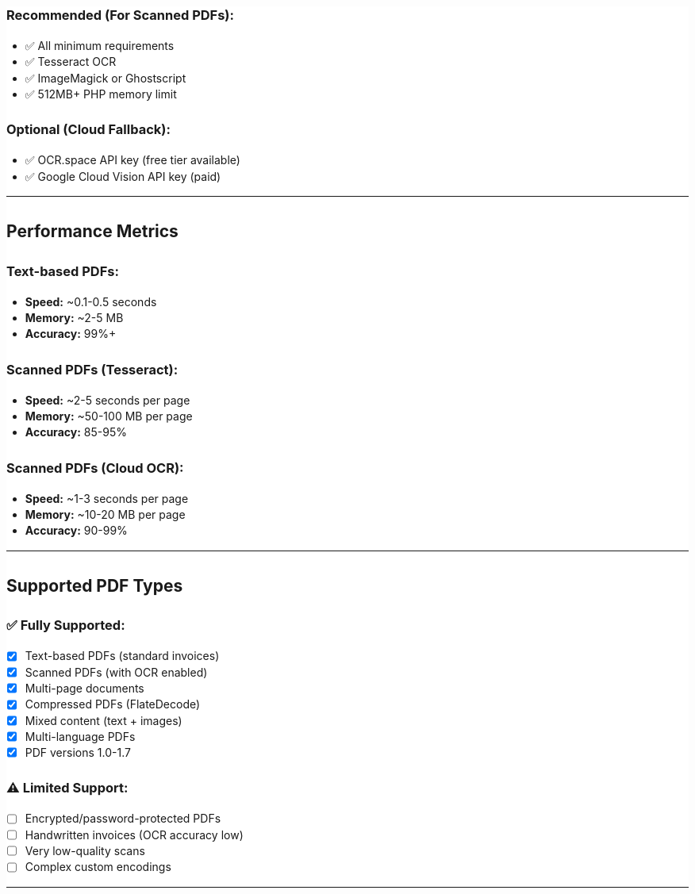 ### Recommended (For Scanned PDFs):
- ✅ All minimum requirements
- ✅ Tesseract OCR
- ✅ ImageMagick or Ghostscript
- ✅ 512MB+ PHP memory limit

### Optional (Cloud Fallback):
- ✅ OCR.space API key (free tier available)
- ✅ Google Cloud Vision API key (paid)

---

## Performance Metrics

### Text-based PDFs:
- **Speed:** ~0.1-0.5 seconds
- **Memory:** ~2-5 MB
- **Accuracy:** 99%+

### Scanned PDFs (Tesseract):
- **Speed:** ~2-5 seconds per page
- **Memory:** ~50-100 MB per page
- **Accuracy:** 85-95%

### Scanned PDFs (Cloud OCR):
- **Speed:** ~1-3 seconds per page
- **Memory:** ~10-20 MB per page
- **Accuracy:** 90-99%

---

## Supported PDF Types

### ✅ Fully Supported:

- [x] Text-based PDFs (standard invoices)
- [x] Scanned PDFs (with OCR enabled)
- [x] Multi-page documents
- [x] Compressed PDFs (FlateDecode)
- [x] Mixed content (text + images)
- [x] Multi-language PDFs
- [x] PDF versions 1.0-1.7

### ⚠️ Limited Support:

- [ ] Encrypted/password-protected PDFs
- [ ] Handwritten invoices (OCR accuracy low)
- [ ] Very low-quality scans
- [ ] Complex custom encodings

---